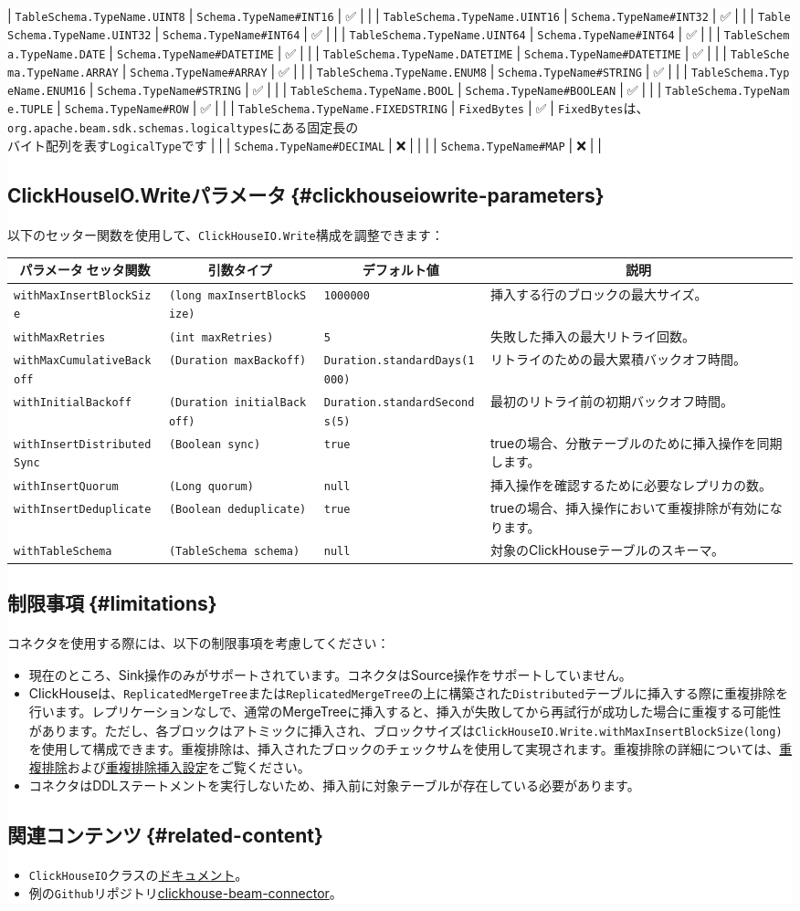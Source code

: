 | `TableSchema.TypeName.UINT8`       | `Schema.TypeName#INT16`    | ✅                  |                                                                                                                      |
| `TableSchema.TypeName.UINT16`      | `Schema.TypeName#INT32`    | ✅                  |                                                                                                                      |
| `TableSchema.TypeName.UINT32`      | `Schema.TypeName#INT64`    | ✅                  |                                                                                                                      |
| `TableSchema.TypeName.UINT64`      | `Schema.TypeName#INT64`    | ✅                  |                                                                                                                      |
| `TableSchema.TypeName.DATE`        | `Schema.TypeName#DATETIME` | ✅                  |                                                                                                                      |
| `TableSchema.TypeName.DATETIME`    | `Schema.TypeName#DATETIME` | ✅                  |                                                                                                                      |
| `TableSchema.TypeName.ARRAY`       | `Schema.TypeName#ARRAY`    | ✅                  |                                                                                                                      |
| `TableSchema.TypeName.ENUM8`       | `Schema.TypeName#STRING`   | ✅                  |                                                                                                                      |
| `TableSchema.TypeName.ENUM16`      | `Schema.TypeName#STRING`   | ✅                  |                                                                                                                      |
| `TableSchema.TypeName.BOOL`        | `Schema.TypeName#BOOLEAN`  | ✅                  |                                                                                                                      |
| `TableSchema.TypeName.TUPLE`       | `Schema.TypeName#ROW`      | ✅                  |                                                                                                                      |
| `TableSchema.TypeName.FIXEDSTRING` | `FixedBytes`               | ✅                  | `FixedBytes`は、<br/> `org.apache.beam.sdk.schemas.logicaltypes`にある固定長の<br/> バイト配列を表す`LogicalType`です |
|                                    | `Schema.TypeName#DECIMAL`  | ❌                  |                                                                                                                      |
|                                    | `Schema.TypeName#MAP`      | ❌                  |                                                                                                                      |

## ClickHouseIO.Writeパラメータ {#clickhouseiowrite-parameters}

以下のセッター関数を使用して、`ClickHouseIO.Write`構成を調整できます：

| パラメータ セッタ関数           | 引数タイプ                   | デフォルト値                   | 説明                                                          |
|----------------------------------|-----------------------------|-------------------------------|---------------------------------------------------------------|
| `withMaxInsertBlockSize`        | `(long maxInsertBlockSize)` | `1000000`                     | 挿入する行のブロックの最大サイズ。                              |
| `withMaxRetries`                | `(int maxRetries)`          | `5`                           | 失敗した挿入の最大リトライ回数。                                |
| `withMaxCumulativeBackoff`      | `(Duration maxBackoff)`     | `Duration.standardDays(1000)` | リトライのための最大累積バックオフ時間。                        |
| `withInitialBackoff`            | `(Duration initialBackoff)` | `Duration.standardSeconds(5)` | 最初のリトライ前の初期バックオフ時間。                          |
| `withInsertDistributedSync`     | `(Boolean sync)`            | `true`                        | trueの場合、分散テーブルのために挿入操作を同期します。           |
| `withInsertQuorum`              | `(Long quorum)`             | `null`                        | 挿入操作を確認するために必要なレプリカの数。                     |
| `withInsertDeduplicate`         | `(Boolean deduplicate)`     | `true`                        | trueの場合、挿入操作において重複排除が有効になります。          |
| `withTableSchema`               | `(TableSchema schema)`      | `null`                        | 対象のClickHouseテーブルのスキーマ。                             |

## 制限事項 {#limitations}

コネクタを使用する際には、以下の制限事項を考慮してください：
* 現在のところ、Sink操作のみがサポートされています。コネクタはSource操作をサポートしていません。
* ClickHouseは、`ReplicatedMergeTree`または`ReplicatedMergeTree`の上に構築された`Distributed`テーブルに挿入する際に重複排除を行います。レプリケーションなしで、通常のMergeTreeに挿入すると、挿入が失敗してから再試行が成功した場合に重複する可能性があります。ただし、各ブロックはアトミックに挿入され、ブロックサイズは`ClickHouseIO.Write.withMaxInsertBlockSize(long)`を使用して構成できます。重複排除は、挿入されたブロックのチェックサムを使用して実現されます。重複排除の詳細については、[重複排除](/guides/developer/deduplication)および[重複排除挿入設定](/operations/settings/settings#insert-deduplicate)をご覧ください。
* コネクタはDDLステートメントを実行しないため、挿入前に対象テーブルが存在している必要があります。

## 関連コンテンツ {#related-content}
* `ClickHouseIO`クラスの[ドキュメント](https://beam.apache.org/releases/javadoc/current/org/apache/beam/sdk/io/clickhouse/ClickHouseIO.html)。
* 例の`Github`リポジトリ[clickhouse-beam-connector](https://github.com/ClickHouse/clickhouse-beam-connector)。
